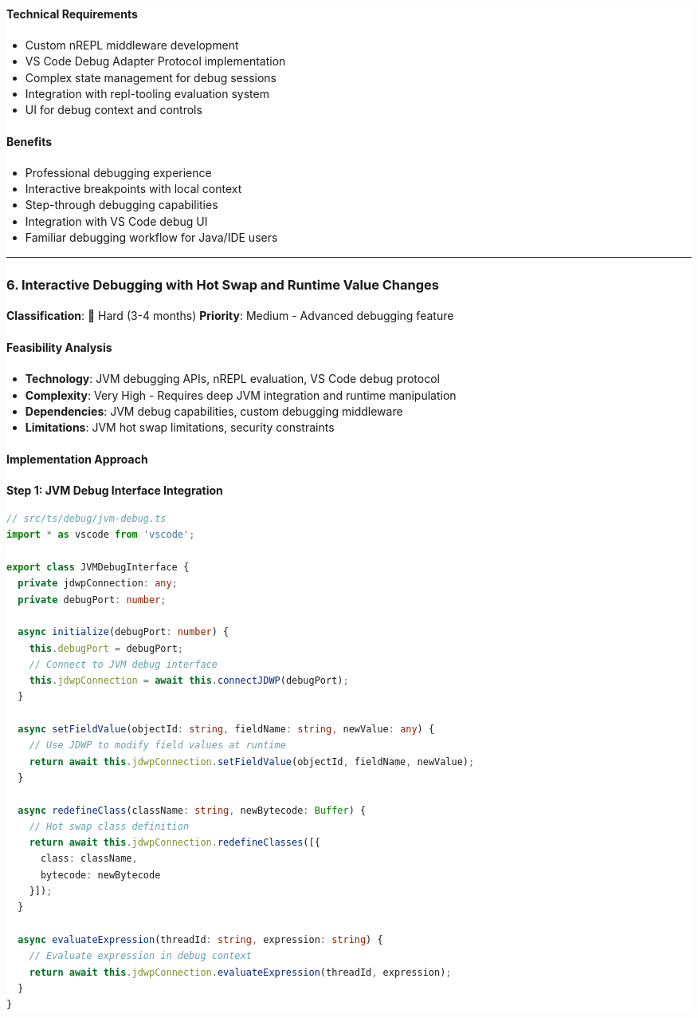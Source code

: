 #### Technical Requirements
- Custom nREPL middleware development
- VS Code Debug Adapter Protocol implementation
- Complex state management for debug sessions
- Integration with repl-tooling evaluation system
- UI for debug context and controls

#### Benefits
- Professional debugging experience
- Interactive breakpoints with local context
- Step-through debugging capabilities
- Integration with VS Code debug UI
- Familiar debugging workflow for Java/IDE users

---

### 6. Interactive Debugging with Hot Swap and Runtime Value Changes

**Classification**: 🔴 Hard (3-4 months)
**Priority**: Medium - Advanced debugging feature

#### Feasibility Analysis
- **Technology**: JVM debugging APIs, nREPL evaluation, VS Code debug protocol
- **Complexity**: Very High - Requires deep JVM integration and runtime manipulation
- **Dependencies**: JVM debug capabilities, custom debugging middleware
- **Limitations**: JVM hot swap limitations, security constraints

#### Implementation Approach

**Step 1: JVM Debug Interface Integration**
```typescript
// src/ts/debug/jvm-debug.ts
import * as vscode from 'vscode';

export class JVMDebugInterface {
  private jdwpConnection: any;
  private debugPort: number;
  
  async initialize(debugPort: number) {
    this.debugPort = debugPort;
    // Connect to JVM debug interface
    this.jdwpConnection = await this.connectJDWP(debugPort);
  }
  
  async setFieldValue(objectId: string, fieldName: string, newValue: any) {
    // Use JDWP to modify field values at runtime
    return await this.jdwpConnection.setFieldValue(objectId, fieldName, newValue);
  }
  
  async redefineClass(className: string, newBytecode: Buffer) {
    // Hot swap class definition
    return await this.jdwpConnection.redefineClasses([{
      class: className,
      bytecode: newBytecode
    }]);
  }
  
  async evaluateExpression(threadId: string, expression: string) {
    // Evaluate expression in debug context
    return await this.jdwpConnection.evaluateExpression(threadId, expression);
  }
}
```
